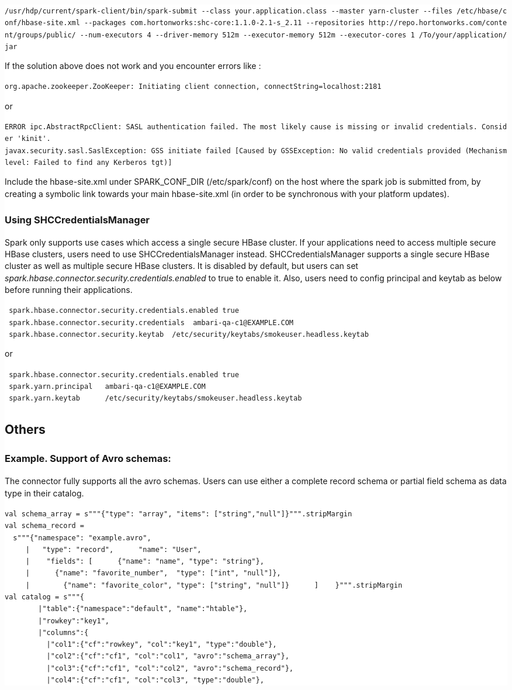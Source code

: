     /usr/hdp/current/spark-client/bin/spark-submit --class your.application.class --master yarn-cluster --files /etc/hbase/conf/hbase-site.xml --packages com.hortonworks:shc-core:1.1.0-2.1-s_2.11 --repositories http://repo.hortonworks.com/content/groups/public/ --num-executors 4 --driver-memory 512m --executor-memory 512m --executor-cores 1 /To/your/application/jar

If the solution above does not work and you encounter errors like :

    org.apache.zookeeper.ZooKeeper: Initiating client connection, connectString=localhost:2181

or

    ERROR ipc.AbstractRpcClient: SASL authentication failed. The most likely cause is missing or invalid credentials. Consider 'kinit'.
    javax.security.sasl.SaslException: GSS initiate failed [Caused by GSSException: No valid credentials provided (Mechanism level: Failed to find any Kerberos tgt)]
    
Include the hbase-site.xml under SPARK_CONF_DIR (/etc/spark/conf) on the host where the spark job is submitted from, by creating a symbolic link towards your main hbase-site.xml (in order to be synchronous with your platform updates).

### Using SHCCredentialsManager

Spark only supports use cases which access a single secure HBase cluster. If your applications need to access multiple secure HBase clusters, users need to use SHCCredentialsManager instead.
SHCCredentialsManager supports a single secure HBase cluster as well as multiple secure HBase clusters. It is disabled by default, but users can set _spark.hbase.connector.security.credentials.enabled_ to true to enable it.
Also, users need to config principal and keytab as below before running their applications.

     spark.hbase.connector.security.credentials.enabled true
     spark.hbase.connector.security.credentials  ambari-qa-c1@EXAMPLE.COM
     spark.hbase.connector.security.keytab  /etc/security/keytabs/smokeuser.headless.keytab

 or

     spark.hbase.connector.security.credentials.enabled true
     spark.yarn.principal   ambari-qa-c1@EXAMPLE.COM
     spark.yarn.keytab      /etc/security/keytabs/smokeuser.headless.keytab

## Others
### Example. Support of Avro schemas:
The connector fully supports all the avro schemas. Users can use either a complete record schema or partial field schema as data type in their catalog.
    
    val schema_array = s"""{"type": "array", "items": ["string","null"]}""".stripMargin
    val schema_record =
      s"""{"namespace": "example.avro",
         |   "type": "record",      "name": "User",
         |    "fields": [      {"name": "name", "type": "string"},
         |      {"name": "favorite_number",  "type": ["int", "null"]},
         |        {"name": "favorite_color", "type": ["string", "null"]}      ]    }""".stripMargin
    val catalog = s"""{
            |"table":{"namespace":"default", "name":"htable"},
            |"rowkey":"key1",
            |"columns":{
              |"col1":{"cf":"rowkey", "col":"key1", "type":"double"},
              |"col2":{"cf":"cf1", "col":"col1", "avro":"schema_array"},
              |"col3":{"cf":"cf1", "col":"col2", "avro":"schema_record"},
              |"col4":{"cf":"cf1", "col":"col3", "type":"double"},